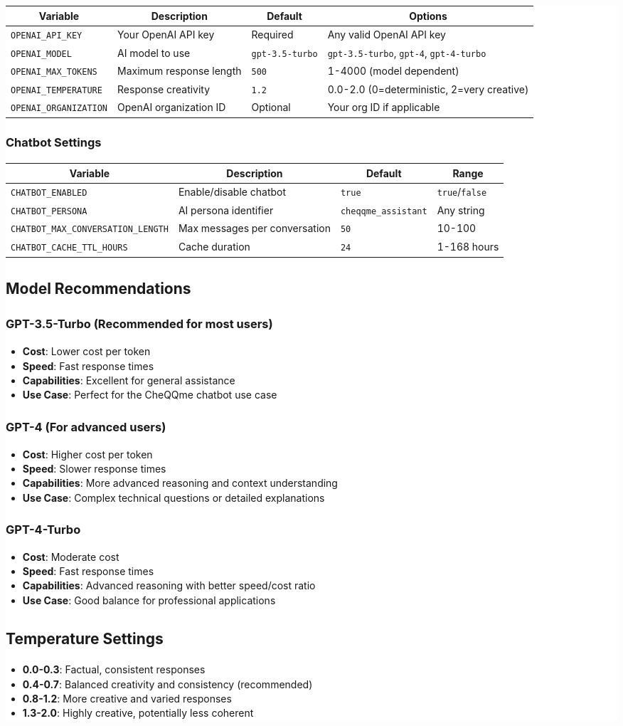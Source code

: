 | Variable              | Description             | Default         | Options                                    |
| --------------------- | ----------------------- | --------------- | ------------------------------------------ |
| `OPENAI_API_KEY`      | Your OpenAI API key     | Required        | Any valid OpenAI API key                   |
| `OPENAI_MODEL`        | AI model to use         | `gpt-3.5-turbo` | `gpt-3.5-turbo`, `gpt-4`, `gpt-4-turbo`    |
| `OPENAI_MAX_TOKENS`   | Maximum response length | `500`           | 1-4000 (model dependent)                   |
| `OPENAI_TEMPERATURE`  | Response creativity     | `1.2`             | 0.0-2.0 (0=deterministic, 2=very creative) |
| `OPENAI_ORGANIZATION` | OpenAI organization ID  | Optional        | Your org ID if applicable                  |

### Chatbot Settings

| Variable                          | Description                   | Default             | Range          |
| --------------------------------- | ----------------------------- | ------------------- | -------------- |
| `CHATBOT_ENABLED`                 | Enable/disable chatbot        | `true`              | `true`/`false` |
| `CHATBOT_PERSONA`                 | AI persona identifier         | `cheqqme_assistant` | Any string     |
| `CHATBOT_MAX_CONVERSATION_LENGTH` | Max messages per conversation | `50`                | 10-100         |
| `CHATBOT_CACHE_TTL_HOURS`         | Cache duration                | `24`                | 1-168 hours    |

## Model Recommendations

### GPT-3.5-Turbo (Recommended for most users)

-   **Cost**: Lower cost per token
-   **Speed**: Fast response times
-   **Capabilities**: Excellent for general assistance
-   **Use Case**: Perfect for the CheQQme chatbot use case

### GPT-4 (For advanced users)

-   **Cost**: Higher cost per token
-   **Speed**: Slower response times
-   **Capabilities**: More advanced reasoning and context understanding
-   **Use Case**: Complex technical questions or detailed explanations

### GPT-4-Turbo

-   **Cost**: Moderate cost
-   **Speed**: Fast response times
-   **Capabilities**: Advanced reasoning with better speed/cost ratio
-   **Use Case**: Good balance for professional applications

## Temperature Settings

-   **0.0-0.3**: Factual, consistent responses
-   **0.4-0.7**: Balanced creativity and consistency (recommended)
-   **0.8-1.2**: More creative and varied responses
-   **1.3-2.0**: Highly creative, potentially less coherent
